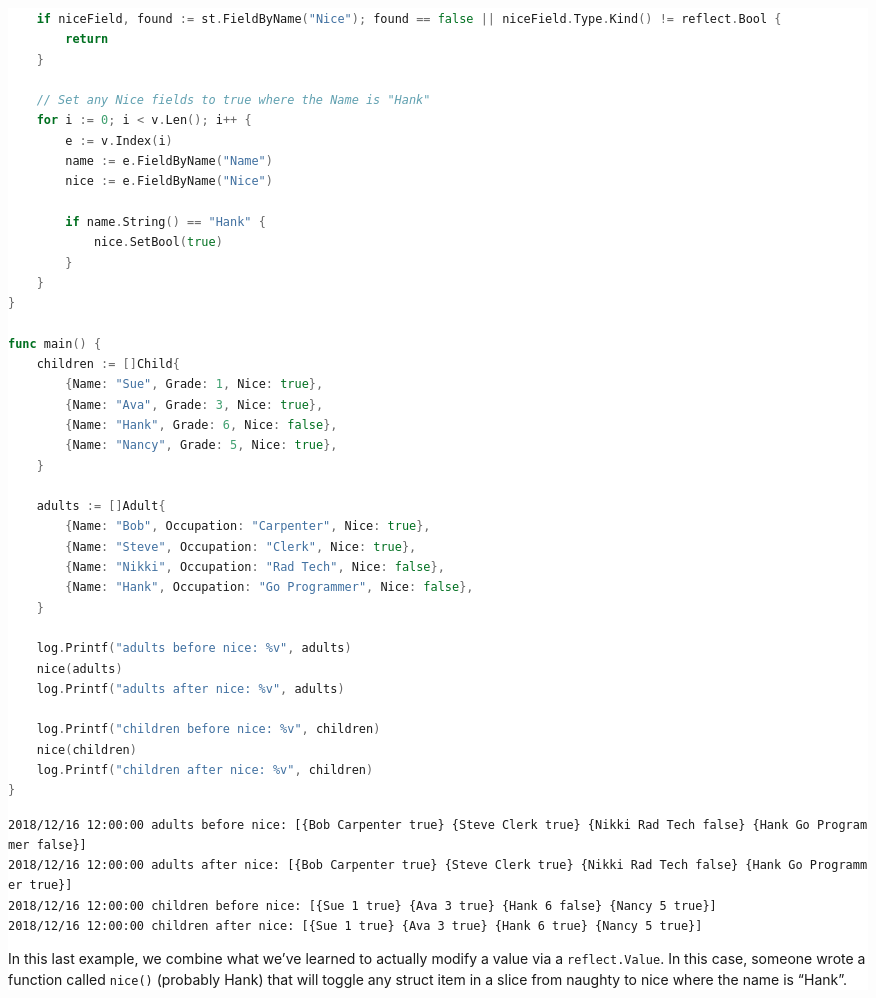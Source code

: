 ```Go
	if niceField, found := st.FieldByName("Nice"); found == false || niceField.Type.Kind() != reflect.Bool {
		return
	}

	// Set any Nice fields to true where the Name is "Hank"
	for i := 0; i < v.Len(); i++ {
		e := v.Index(i)
		name := e.FieldByName("Name")
		nice := e.FieldByName("Nice")

		if name.String() == "Hank" {
			nice.SetBool(true)
		}
	}
}

func main() {
	children := []Child{
		{Name: "Sue", Grade: 1, Nice: true},
		{Name: "Ava", Grade: 3, Nice: true},
		{Name: "Hank", Grade: 6, Nice: false},
		{Name: "Nancy", Grade: 5, Nice: true},
	}

	adults := []Adult{
		{Name: "Bob", Occupation: "Carpenter", Nice: true},
		{Name: "Steve", Occupation: "Clerk", Nice: true},
		{Name: "Nikki", Occupation: "Rad Tech", Nice: false},
		{Name: "Hank", Occupation: "Go Programmer", Nice: false},
	}

	log.Printf("adults before nice: %v", adults)
	nice(adults)
	log.Printf("adults after nice: %v", adults)

	log.Printf("children before nice: %v", children)
	nice(children)
	log.Printf("children after nice: %v", children)
}
```

```
2018/12/16 12:00:00 adults before nice: [{Bob Carpenter true} {Steve Clerk true} {Nikki Rad Tech false} {Hank Go Programmer false}]
2018/12/16 12:00:00 adults after nice: [{Bob Carpenter true} {Steve Clerk true} {Nikki Rad Tech false} {Hank Go Programmer true}]
2018/12/16 12:00:00 children before nice: [{Sue 1 true} {Ava 3 true} {Hank 6 false} {Nancy 5 true}]
2018/12/16 12:00:00 children after nice: [{Sue 1 true} {Ava 3 true} {Hank 6 true} {Nancy 5 true}]
```

In this last example, we combine what we’ve learned to actually modify a value via a `reflect.Value`. In this case, someone wrote a function called `nice()` (probably Hank) that will toggle any struct item in a slice from naughty to nice where the name is “Hank”.
